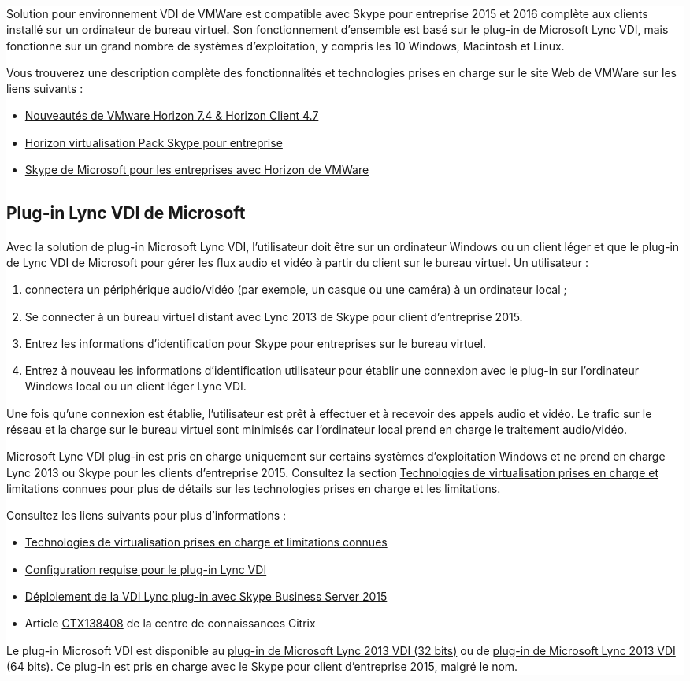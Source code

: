 Solution pour environnement VDI de VMWare est compatible avec Skype pour entreprise 2015 et 2016 complète aux clients installé sur un ordinateur de bureau virtuel. Son fonctionnement d’ensemble est basé sur le plug-in de Microsoft Lync VDI, mais fonctionne sur un grand nombre de systèmes d’exploitation, y compris les 10 Windows, Macintosh et Linux. 
  
Vous trouverez une description complète des fonctionnalités et technologies prises en charge sur le site Web de VMWare sur les liens suivants :
  
- [Nouveautés de VMware Horizon 7.4 &amp; Horizon Client 4.7](https://blogs.vmware.com/euc/2018/01/vmware-horizon-7-4-horizon-client-4-7-whats-new.mdl)
    
- [Horizon virtualisation Pack Skype pour entreprise](https://www.vmware.com/products/horizon/skype-for-business.mdl)
    
- [Skype de Microsoft pour les entreprises avec Horizon de VMWare](https://www.vmware.com/content/dam/digitalmarketing/vmware/en/pdf/products/horizon/vmware-skype-for-business-solution-brief.pdf)
    
## <a name="microsofts-lync-vdi-plug-in"></a>Plug-in Lync VDI de Microsoft
<a name="Citrix_RT"> </a>

Avec la solution de plug-in Microsoft Lync VDI, l’utilisateur doit être sur un ordinateur Windows ou un client léger et que le plug-in de Lync VDI de Microsoft pour gérer les flux audio et vidéo à partir du client sur le bureau virtuel. Un utilisateur :
  
1. connectera un périphérique audio/vidéo (par exemple, un casque ou une caméra) à un ordinateur local ;
    
2. Se connecter à un bureau virtuel distant avec Lync 2013 de Skype pour client d’entreprise 2015.
    
3. Entrez les informations d’identification pour Skype pour entreprises sur le bureau virtuel.
    
4. Entrez à nouveau les informations d’identification utilisateur pour établir une connexion avec le plug-in sur l’ordinateur Windows local ou un client léger Lync VDI.
    
Une fois qu’une connexion est établie, l’utilisateur est prêt à effectuer et à recevoir des appels audio et vidéo. Le trafic sur le réseau et la charge sur le bureau virtuel sont minimisés car l’ordinateur local prend en charge le traitement audio/vidéo.
  
Microsoft Lync VDI plug-in est pris en charge uniquement sur certains systèmes d’exploitation Windows et ne prend en charge Lync 2013 ou Skype pour les clients d’entreprise 2015. Consultez la section [Technologies de virtualisation prises en charge et limitations connues](vdi-environments.md#Supported_virt) pour plus de détails sur les technologies prises en charge et les limitations.
  
Consultez les liens suivants pour plus d’informations :
  
- [Technologies de virtualisation prises en charge et limitations connues](vdi-environments.md#Supported_virt)
    
- [Configuration requise pour le plug-in Lync VDI](vdi-environments.md#VDI_prereq)
    
- [Déploiement de la VDI Lync plug-in avec Skype Business Server 2015](../../deploy/deploy-clients/deploy-the-lync-vdi-plug-in.md)
    
- Article [CTX138408](https://support.citrix.com/article/CTX138408) de la centre de connaissances Citrix
    
Le plug-in Microsoft VDI est disponible au [plug-in de Microsoft Lync 2013 VDI (32 bits)](https://www.microsoft.com/en-us/download/details.aspx?id=35457) ou de [plug-in de Microsoft Lync 2013 VDI (64 bits)](https://www.microsoft.com/en-us/download/details.aspx?id=35454). Ce plug-in est pris en charge avec le Skype pour client d’entreprise 2015, malgré le nom.
  